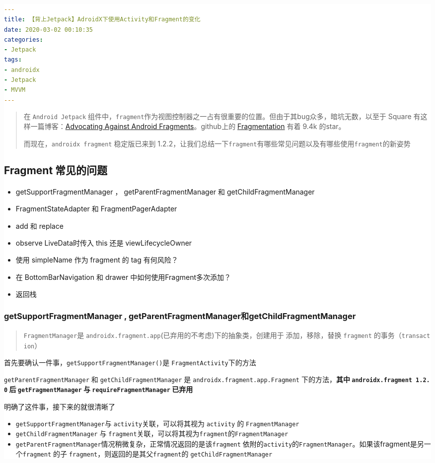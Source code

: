 ```yaml
---
title: 【背上Jetpack】AdroidX下使用Activity和Fragment的变化
date: 2020-03-02 00:10:35
categories: 
- Jetpack
tags: 
- androidx
- Jetpack
- MVVM
---
```


> 在 `Android Jetpack` 组件中，`fragment`作为视图控制器之一占有很重要的位置。但由于其bug众多，暗坑无数，以至于 Square 有这样一篇博客：[Advocating Against Android Fragments](https://developer.squareup.com/blog/advocating-against-android-fragments/)。github上的 [Fragmentation](https://github.com/YoKeyword/Fragmentation) 有着 9.4k 的star。
>
> 而现在，`androidx fragment` 稳定版已来到 1.2.2，让我们总结一下`fragment`有哪些常见问题以及有哪些使用`fragment`的新姿势



## Fragment 常见的问题

- getSupportFragmentManager ， getParentFragmentManager 和 getChildFragmentManager

- FragmentStateAdapter 和 FragmentPagerAdapter

- add 和 replace 

- observe LiveData时传入 this 还是 viewLifecycleOwner

- 使用 simpleName 作为 fragment 的 tag 有何风险？

- 在 BottomBarNavigation 和 drawer 中如何使用Fragment多次添加？

- 返回栈

  

### getSupportFragmentManager , getParentFragmentManager和getChildFragmentManager

> `FragmentManager`是 `androidx.fragment.app`(已弃用的不考虑)下的抽象类，创建用于 添加，移除，替换 `fragment` 的事务（`transaction`）  



首先要确认一件事，`getSupportFragmentManager()`是 `FragmentActivity`下的方法



`getParentFragmentManager` 和 `getChildFragmentManager` 是 `androidx.fragment.app.Fragment` 下的方法，**其中  `androidx.fragment 1.2.0` 后 `getFragmentManager` 与  `requireFragmentManager` 已弃用**



明确了这件事，接下来的就很清晰了

- `getSupportFragmentManager`与 `activity`关联，可以将其视为 `activity` 的 `FragmentManager`
- `getChildFragmentManager` 与 `fragment`关联，可以将其视为`fragment`的`FragmentManager`
- `getParentFragmentManager`情况稍微复杂，正常情况返回的是该`fragment` 依附的`activity`的`FragmentManager`。如果该fragment是另一个`fragment` 的子 `fragment`，则返回的是其父`fragment`的 `getChildFragmentManager`
